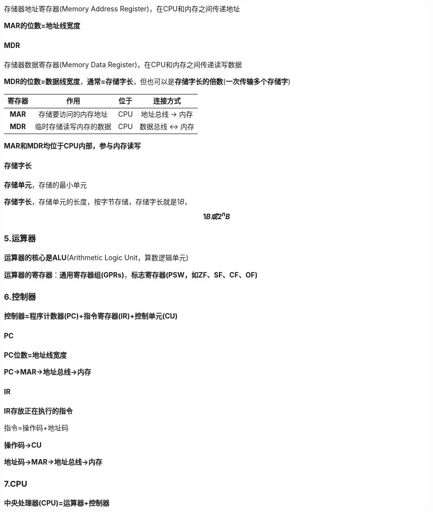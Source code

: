 存储器地址寄存器(Memory Address Register)，在CPU和内存之间传递地址

**MAR的位数=地址线宽度**

#### MDR

存储器数据寄存器(Memory Data Register)，在CPU和内存之间传递读写数据

**MDR的位数=数据线宽度**，**通常=存储字长**，但也可以是**存储字长的倍数**(**一次传输多个存储字**)

| 寄存器  |          作用          | 位于 |    连接方式     |
| :-----: | :--------------------: | :--: | :-------------: |
| **MAR** |  存储要访问的内存地址  | CPU  | 地址总线 → 内存 |
| **MDR** | 临时存储读写内存的数据 | CPU  | 数据总线 ↔ 内存 |

**MAR和MDR均位于CPU内部，参与内存读写**

#### 存储字长

**存储单元**，存储的最小单元

**存储字长**，存储单元的长度，按字节存储，存储字长就是$1B$，**$$1B 或 2^nB$$**

### 5.运算器

**运算器的核心是ALU**(Arithmetic Logic Unit，算数逻辑单元)

**运算器的寄存器**：**通用寄存器组(GPRs)**，**标志寄存器(PSW，如ZF、SF、CF、OF)**

### 6.控制器

**控制器=程序计数器(PC)+指令寄存器(IR)+控制单元(CU)**

#### PC

**PC位数=地址线宽度**

**PC->MAR->地址总线->内存**

#### IR

**IR存放正在执行的指令**

指令=操作码+地址码

**操作码->CU**

**地址码->MAR->地址总线->内存**

### 7.CPU

**中央处理器(CPU)=运算器+控制器**
